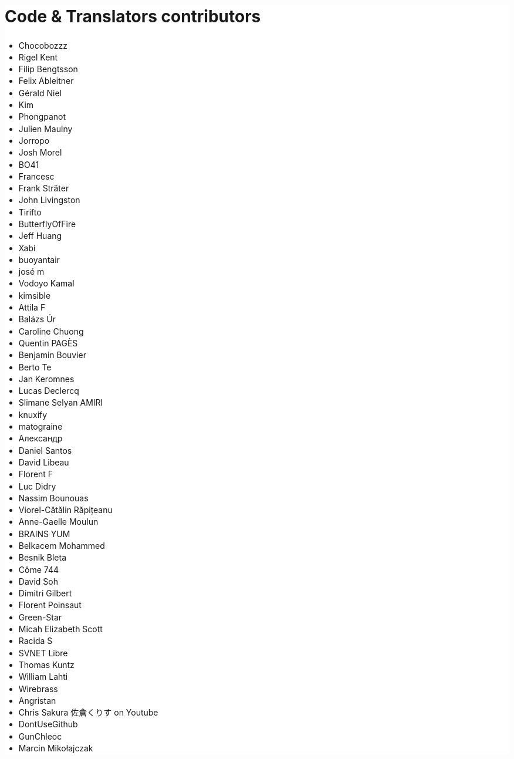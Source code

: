 # Code & Translators contributors

 * Chocobozzz
 * Rigel Kent
 * Filip Bengtsson
 * Felix Ableitner
 * Gérald Niel
 * Kim
 * Phongpanot
 * Julien Maulny
 * Jorropo
 * Josh Morel
 * BO41
 * Francesc
 * Frank Sträter
 * John Livingston
 * Tirifto
 * ButterflyOfFire
 * Jeff Huang
 * Xabi
 * buoyantair
 * josé m
 * Vodoyo Kamal
 * kimsible
 * Attila F
 * Balázs Úr
 * Caroline Chuong
 * Quentin PAGÈS
 * Benjamin Bouvier
 * Berto Te
 * Jan Keromnes
 * Lucas Declercq
 * Slimane Selyan AMIRI
 * knuxify
 * matograine
 * Александр
 * Daniel Santos
 * David Libeau
 * Florent F
 * Luc Didry
 * Nassim Bounouas
 * Viorel-Cătălin Răpițeanu
 * Anne-Gaelle Moulun
 * BRAINS YUM
 * Belkacem Mohammed
 * Besnik Bleta
 * Côme 744
 * David Soh
 * Dimitri Gilbert
 * Florent Poinsaut
 * Green-Star
 * Micah Elizabeth Scott
 * Racida S
 * SVNET Libre
 * Thomas Kuntz
 * William Lahti
 * Wirebrass
 * Angristan
 * Chris Sakura 佐倉くりす on Youtube
 * DontUseGithub
 * GunChleoc
 * Marcin Mikołajczak
